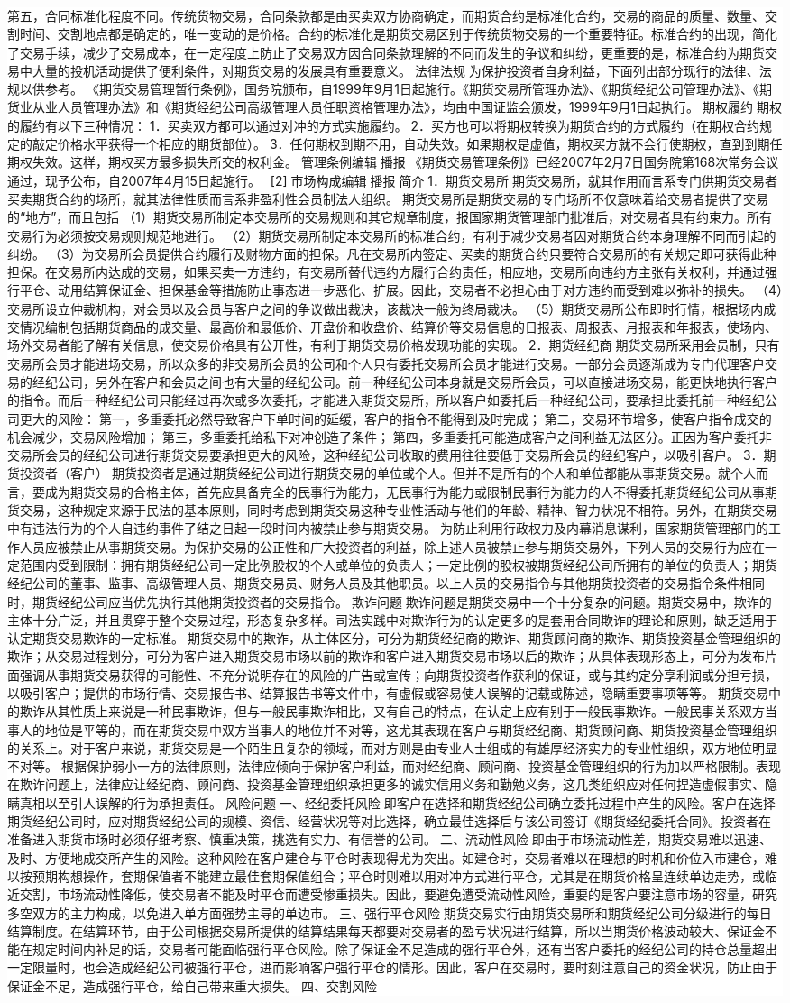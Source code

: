 第五，合同标准化程度不同。传统货物交易，合同条款都是由买卖双方协商确定，而期货合约是标准化合约，交易的商品的质量、数量、交割时间、交割地点都是确定的，唯一变动的是价格。合约的标准化是期货交易区别于传统货物交易的一个重要特征。标准合约的出现，简化了交易手续，减少了交易成本，在一定程度上防止了交易双方因合同条款理解的不同而发生的争议和纠纷，更重要的是，标准合约为期货交易中大量的投机活动提供了便利条件，对期货交易的发展具有重要意义。
法律法规
为保护投资者自身利益，下面列出部分现行的法律、法规以供参考。
《期货交易管理暂行条例》，国务院颁布，自1999年9月1日起施行。《期货交易所管理办法》、《期货经纪公司管理办法》、《期货业从业人员管理办法》和《期货经纪公司高级管理人员任职资格管理办法》，均由中国证监会颁发，1999年9月1日起执行。
期权履约
期权的履约有以下三种情况：
1．买卖双方都可以通过对冲的方式实施履约。
2．买方也可以将期权转换为期货合约的方式履约（在期权合约规定的敲定价格水平获得一个相应的期货部位）。
3．任何期权到期不用，自动失效。如果期权是虚值，期权买方就不会行使期权，直到到期任期权失效。这样，期权买方最多损失所交的权利金。
管理条例编辑 播报
《期货交易管理条例》已经2007年2月7日国务院第168次常务会议通过，现予公布，自2007年4月15日起施行。　 [2] 
市场构成编辑 播报
简介
1．期货交易所
期货交易所，就其作用而言系专门供期货交易者买卖期货合约的场所，就其法律性质而言系非盈利性会员制法人组织。
期货交易所是期货交易的专门场所不仅意味着给交易者提供了交易的“地方”，而且包括
（1）期货交易所制定本交易所的交易规则和其它规章制度，报国家期货管理部门批准后，对交易者具有约束力。所有交易行为必须按交易规则规范地进行。
（2）期货交易所制定本交易所的标准合约，有利于减少交易者因对期货合约本身理解不同而引起的纠纷。
（3）为交易所会员提供合约履行及财物方面的担保。凡在交易所内签定、买卖的期货合约只要符合交易所的有关规定即可获得此种担保。在交易所内达成的交易，如果买卖一方违约，有交易所替代违约方履行合约责任，相应地，交易所向违约方主张有关权利，并通过强行平仓、动用结算保证金、担保基金等措施防止事态进一步恶化、扩展。因此，交易者不必担心由于对方违约而受到难以弥补的损失。
（4）交易所设立仲裁机构，对会员以及会员与客户之间的争议做出裁决，该裁决一般为终局裁决。
（5）期货交易所公布即时行情，根据场内成交情况编制包括期货商品的成交量、最高价和最低价、开盘价和收盘价、结算价等交易信息的日报表、周报表、月报表和年报表，使场内、场外交易者能了解有关信息，使交易价格具有公开性，有利于期货交易价格发现功能的实现。
2．期货经纪商
期货交易所采用会员制，只有交易所会员才能进场交易，所以众多的非交易所会员的公司和个人只有委托交易所会员才能进行交易。一部分会员逐渐成为专门代理客户交易的经纪公司，另外在客户和会员之间也有大量的经纪公司。前一种经纪公司本身就是交易所会员，可以直接进场交易，能更快地执行客户的指令。而后一种经纪公司只能经过再次或多次委托，才能进入期货交易所，所以客户如委托后一种经纪公司，要承担比委托前一种经纪公司更大的风险：
第一，多重委托必然导致客户下单时间的延缓，客户的指令不能得到及时完成；
第二，交易环节增多，使客户指令成交的机会减少，交易风险增加；
第三，多重委托给私下对冲创造了条件；
第四，多重委托可能造成客户之间利益无法区分。正因为客户委托非交易所会员的经纪公司进行期货交易要承担更大的风险，这种经纪公司收取的费用往往要低于交易所会员的经纪客户，以吸引客户。
3．期货投资者（客户）
期货投资者是通过期货经纪公司进行期货交易的单位或个人。但并不是所有的个人和单位都能从事期货交易。就个人而言，要成为期货交易的合格主体，首先应具备完全的民事行为能力，无民事行为能力或限制民事行为能力的人不得委托期货经纪公司从事期货交易，这种规定来源于民法的基本原则，同时考虑到期货交易这种专业性活动与他们的年龄、精神、智力状况不相符。另外，在期货交易中有违法行为的个人自违约事件了结之日起一段时间内被禁止参与期货交易。
为防止利用行政权力及内幕消息谋利，国家期货管理部门的工作人员应被禁止从事期货交易。为保护交易的公正性和广大投资者的利益，除上述人员被禁止参与期货交易外，下列人员的交易行为应在一定范围内受到限制：拥有期货经纪公司一定比例股权的个人或单位的负责人；一定比例的股权被期货经纪公司所拥有的单位的负责人；期货经纪公司的董事、监事、高级管理人员、期货交易员、财务人员及其他职员。以上人员的交易指令与其他期货投资者的交易指令条件相同时，期货经纪公司应当优先执行其他期货投资者的交易指令。
欺诈问题
欺诈问题是期货交易中一个十分复杂的问题。期货交易中，欺诈的主体十分广泛，并且贯穿于整个交易过程，形态复杂多样。司法实践中对欺诈行为的认定更多的是套用合同欺诈的理论和原则，缺乏适用于认定期货交易欺诈的一定标准。
期货交易中的欺诈，从主体区分，可分为期货经纪商的欺诈、期货顾问商的欺诈、期货投资基金管理组织的欺诈；从交易过程划分，可分为客户进入期货交易市场以前的欺诈和客户进入期货交易市场以后的欺诈；从具体表现形态上，可分为发布片面强调从事期货交易获得的可能性、不充分说明存在的风险的广告或宣传；向期货投资者作获利的保证，或与其约定分享利润或分担亏损，以吸引客户；提供的市场行情、交易报告书、结算报告书等文件中，有虚假或容易使人误解的记载或陈述，隐瞒重要事项等等。
期货交易中的欺诈从其性质上来说是一种民事欺诈，但与一般民事欺诈相比，又有自己的特点，在认定上应有别于一般民事欺诈。一般民事关系双方当事人的地位是平等的，而在期货交易中双方当事人的地位并不对等，这尤其表现在客户与期货经纪商、期货顾问商、期货投资基金管理组织的关系上。对于客户来说，期货交易是一个陌生且复杂的领域，而对方则是由专业人士组成的有雄厚经济实力的专业性组织，双方地位明显不对等。
根据保护弱小一方的法律原则，法律应倾向于保护客户利益，而对经纪商、顾问商、投资基金管理组织的行为加以严格限制。表现在欺诈问题上，法律应让经纪商、顾问商、投资基金管理组织承担更多的诚实信用义务和勤勉义务，这几类组织应对任何捏造虚假事实、隐瞒真相以至引人误解的行为承担责任。
风险问题
一、经纪委托风险
即客户在选择和期货经纪公司确立委托过程中产生的风险。客户在选择期货经纪公司时，应对期货经纪公司的规模、资信、经营状况等对比选择，确立最佳选择后与该公司签订《期货经纪委托合同》。投资者在准备进入期货市场时必须仔细考察、慎重决策，挑选有实力、有信誉的公司。
二、流动性风险
即由于市场流动性差，期货交易难以迅速、及时、方便地成交所产生的风险。这种风险在客户建仓与平仓时表现得尤为突出。如建仓时，交易者难以在理想的时机和价位入市建仓，难以按预期构想操作，套期保值者不能建立最佳套期保值组合；平仓时则难以用对冲方式进行平仓，尤其是在期货价格呈连续单边走势，或临近交割，市场流动性降低，使交易者不能及时平仓而遭受惨重损失。因此，要避免遭受流动性风险，重要的是客户要注意市场的容量，研究多空双方的主力构成，以免进入单方面强势主导的单边市。
三、强行平仓风险
期货交易实行由期货交易所和期货经纪公司分级进行的每日结算制度。在结算环节，由于公司根据交易所提供的结算结果每天都要对交易者的盈亏状况进行结算，所以当期货价格波动较大、保证金不能在规定时间内补足的话，交易者可能面临强行平仓风险。除了保证金不足造成的强行平仓外，还有当客户委托的经纪公司的持仓总量超出一定限量时，也会造成经纪公司被强行平仓，进而影响客户强行平仓的情形。因此，客户在交易时，要时刻注意自己的资金状况，防止由于保证金不足，造成强行平仓，给自己带来重大损失。
四、交割风险